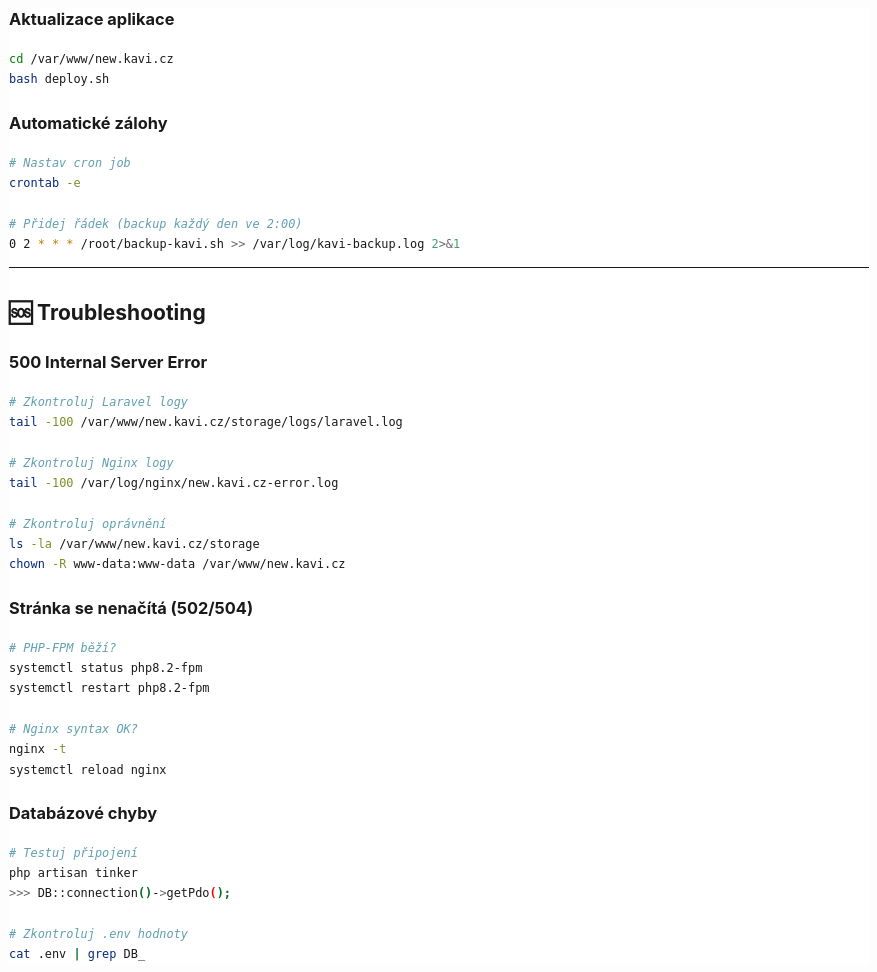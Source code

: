 ### Aktualizace aplikace
```bash
cd /var/www/new.kavi.cz
bash deploy.sh
```

### Automatické zálohy
```bash
# Nastav cron job
crontab -e

# Přidej řádek (backup každý den ve 2:00)
0 2 * * * /root/backup-kavi.sh >> /var/log/kavi-backup.log 2>&1
```

---

## 🆘 Troubleshooting

### 500 Internal Server Error
```bash
# Zkontroluj Laravel logy
tail -100 /var/www/new.kavi.cz/storage/logs/laravel.log

# Zkontroluj Nginx logy
tail -100 /var/log/nginx/new.kavi.cz-error.log

# Zkontroluj oprávnění
ls -la /var/www/new.kavi.cz/storage
chown -R www-data:www-data /var/www/new.kavi.cz
```

### Stránka se nenačítá (502/504)
```bash
# PHP-FPM běží?
systemctl status php8.2-fpm
systemctl restart php8.2-fpm

# Nginx syntax OK?
nginx -t
systemctl reload nginx
```

### Databázové chyby
```bash
# Testuj připojení
php artisan tinker
>>> DB::connection()->getPdo();

# Zkontroluj .env hodnoty
cat .env | grep DB_
```
